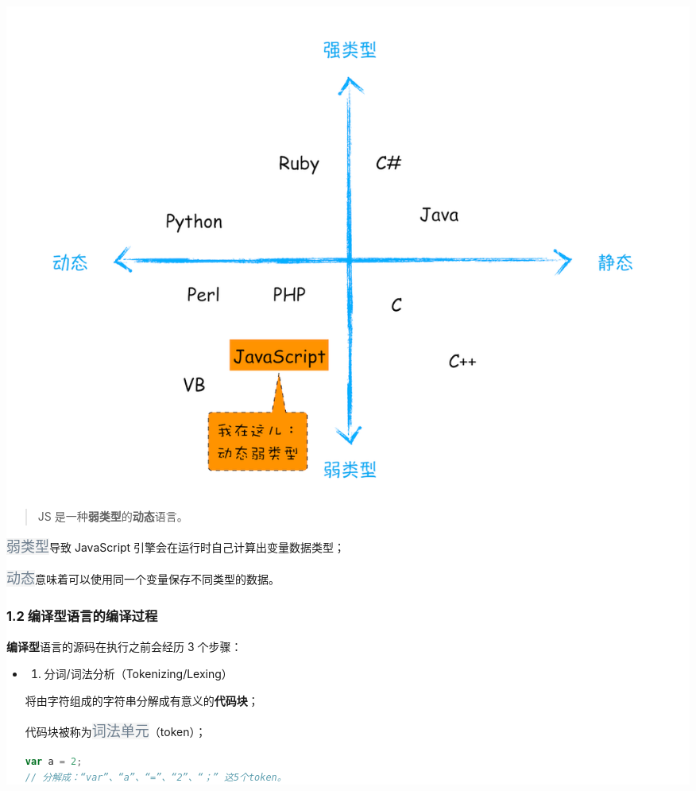 ![语言类型分类](./img/js_deep_languageType.png)

> JS 是一种**弱类型**的**动态**语言。

<code style="color: #708090; background-color: #F5F5F5; font-size: 18px">弱类型</code>导致 JavaScript 引擎会在运行时自己计算出变量数据类型；

<code style="color: #708090; background-color: #F5F5F5; font-size: 18px">动态</code>意味着可以使用同一个变量保存不同类型的数据。

### 1.2 编译型语言的编译过程

**编译型**语言的源码在执行之前会经历 3 个步骤：

- 1. 分词/词法分析（Tokenizing/Lexing）

  将由字符组成的字符串分解成有意义的**代码块**；

  代码块被称为<code style="color: #708090; background-color: #F5F5F5; font-size: 18px">词法单元</code>（token）；

  ```js
  var a = 2;
  // 分解成：“var”、“a”、“=”、“2”、“；” 这5个token。
  ```
